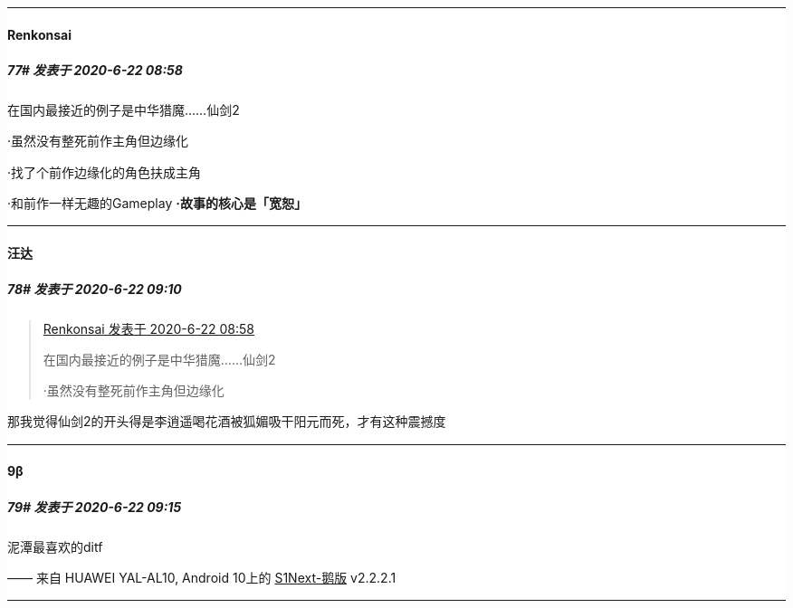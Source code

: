 


*****

####  Renkonsai  
##### 77#       发表于 2020-6-22 08:58




在国内最接近的例子是中华猎魔……仙剑2


·虽然没有整死前作主角但边缘化

·找了个前作边缘化的角色扶成主角

·和前作一样无趣的Gameplay
<strong>·故事的核心是「宽恕」</strong>








*****

####  汪达  
##### 78#       发表于 2020-6-22 09:10



<blockquote><a href="httphttps://bbs.saraba1st.com/2b/forum.php?mod=redirect&amp;goto=findpost&amp;pid=47899015&amp;ptid=1942992" target="_blank">Renkonsai 发表于 2020-6-22 08:58</a>

在国内最接近的例子是中华猎魔……仙剑2


·虽然没有整死前作主角但边缘化</blockquote>
那我觉得仙剑2的开头得是李逍遥喝花酒被狐媚吸干阳元而死，才有这种震撼度







*****

####  9β  
##### 79#       发表于 2020-6-22 09:15




泥潭最喜欢的ditf

—— 来自 HUAWEI YAL-AL10, Android 10上的 [S1Next-鹅版](https://github.com/ykrank/S1-Next/releases) v2.2.2.1







*****
